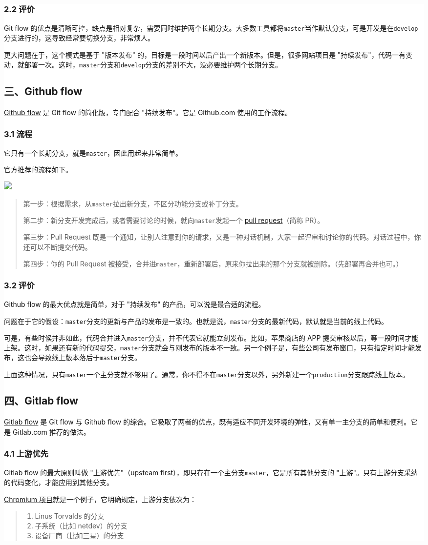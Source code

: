 ### 2.2 评价

Git flow 的优点是清晰可控，缺点是相对复杂，需要同时维护两个长期分支。大多数工具都将`master`当作默认分支，可是开发是在`develop`分支进行的，这导致经常要切换分支，非常烦人。

更大问题在于，这个模式是基于 "版本发布" 的，目标是一段时间以后产出一个新版本。但是，很多网站项目是 "持续发布"，代码一有变动，就部署一次。这时，`master`分支和`develop`分支的差别不大，没必要维护两个长期分支。

## 三、Github flow

[Github flow](http://scottchacon.com/2011/08/31/github-flow.html) 是 Git flow 的简化版，专门配合 "持续发布"。它是 Github.com 使用的工作流程。

### 3.1 流程

它只有一个长期分支，就是`master`，因此用起来非常简单。

官方推荐的[流程](https://guides.github.com/introduction/flow/index.html)如下。

![](http://www.ruanyifeng.com/blogimg/asset/2015/bg2015122305.png)

> 第一步：根据需求，从`master`拉出新分支，不区分功能分支或补丁分支。
> 
> 第二步：新分支开发完成后，或者需要讨论的时候，就向`master`发起一个 [pull request](https://help.github.com/articles/using-pull-requests/)（简称 PR）。
> 
> 第三步：Pull Request 既是一个通知，让别人注意到你的请求，又是一种对话机制，大家一起评审和讨论你的代码。对话过程中，你还可以不断提交代码。
> 
> 第四步：你的 Pull Request 被接受，合并进`master`，重新部署后，原来你拉出来的那个分支就被删除。（先部署再合并也可。）

### 3.2 评价

Github flow 的最大优点就是简单，对于 "持续发布" 的产品，可以说是最合适的流程。

问题在于它的假设：`master`分支的更新与产品的发布是一致的。也就是说，`master`分支的最新代码，默认就是当前的线上代码。

可是，有些时候并非如此，代码合并进入`master`分支，并不代表它就能立刻发布。比如，苹果商店的 APP 提交审核以后，等一段时间才能上架。这时，如果还有新的代码提交，`master`分支就会与刚发布的版本不一致。另一个例子是，有些公司有发布窗口，只有指定时间才能发布，这也会导致线上版本落后于`master`分支。

上面这种情况，只有`master`一个主分支就不够用了。通常，你不得不在`master`分支以外，另外新建一个`production`分支跟踪线上版本。

## 四、Gitlab flow

[Gitlab flow](http://doc.gitlab.com/ee/workflow/gitlab_flow.html) 是 Git flow 与 Github flow 的综合。它吸取了两者的优点，既有适应不同开发环境的弹性，又有单一主分支的简单和便利。它是 Gitlab.com 推荐的做法。

### 4.1 上游优先

Gitlab flow 的最大原则叫做 "上游优先"（upsteam first），即只存在一个主分支`master`，它是所有其他分支的 "上游"。只有上游分支采纳的代码变化，才能应用到其他分支。

[Chromium 项目](https://www.chromium.org/chromium-os/chromiumos-design-docs/upstream-first)就是一个例子，它明确规定，上游分支依次为：

> 1.  Linus Torvalds 的分支
> 2.  子系统（比如 netdev）的分支
> 3.  设备厂商（比如三星）的分支
